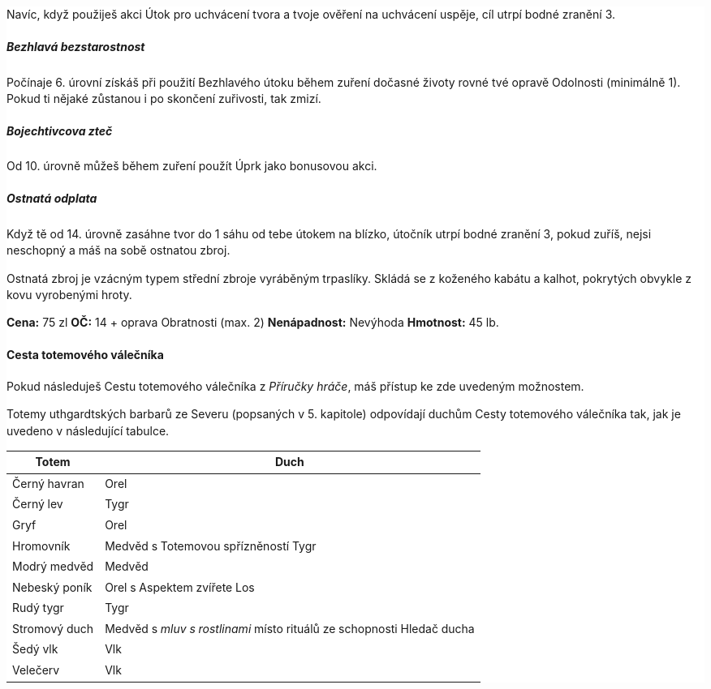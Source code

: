 Navíc, když použiješ akci Útok pro uchvácení tvora a tvoje ověření na uchvácení uspěje, cíl utrpí bodné zranění 3.

##### Bezhlavá bezstarostnost
Počínaje 6. úrovní získáš při použití Bezhlavého útoku během zuření dočasné životy rovné tvé opravě Odolnosti (minimálně 1). Pokud ti nějaké zůstanou i po skončení zuřivosti, tak zmizí.

##### Bojechtivcova zteč
Od 10. úrovně můžeš během zuření použít Úprk jako bonusovou akci.

##### Ostnatá odplata
Když tě od 14. úrovně zasáhne tvor do 1 sáhu od tebe útokem na blízko, útočník utrpí bodné zranění 3, pokud zuříš, nejsi neschopný a máš na sobě ostnatou zbroj.

<Card header="Ostnatá zbroj">

Ostnatá zbroj je vzácným typem střední zbroje vyráběným trpaslíky. Skládá se z koženého kabátu a kalhot, pokrytých obvykle z kovu vyrobenými hroty.

**Cena:** 75 zl
**OČ:** 14 + oprava Obratnosti (max. 2)
**Nenápadnost:** Nevýhoda
**Hmotnost:** 45 lb.

</Card>

#### Cesta totemového válečníka
Pokud následuješ Cestu totemového válečníka z *Příručky hráče*, máš přístup ke zde uvedeným možnostem.

<Card header="Uthgardtské totemy">

Totemy uthgardtských barbarů ze Severu (popsaných v 5. kapitole) odpovídají duchům Cesty totemového válečníka tak, jak je uvedeno v následující tabulce.

| Totem | Duch |
| --- | --- |
| Černý havran | Orel |
| Černý lev | Tygr |
| Gryf | Orel |
| Hromovník | Medvěd s Totemovou spřízněností Tygr |
| Modrý medvěd | Medvěd |
| Nebeský poník | Orel s Aspektem zvířete Los |
| Rudý tygr | Tygr |
| Stromový duch | Medvěd s *mluv s rostlinami* místo rituálů ze schopnosti Hledač ducha |
| Šedý vlk | Vlk |
| Velečerv | Vlk |
